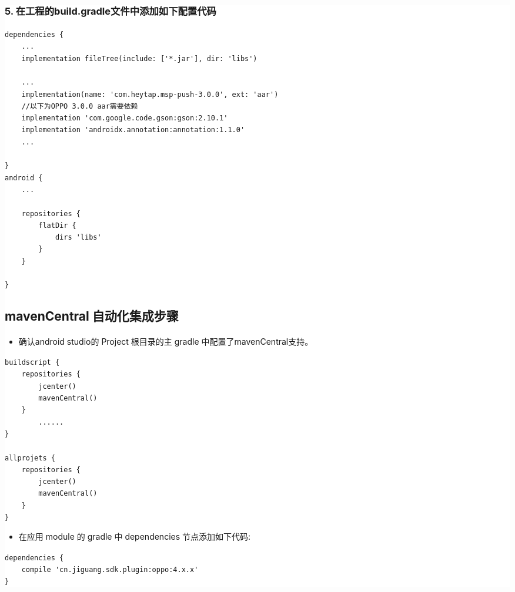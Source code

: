 ### 5. 在工程的build.gradle文件中添加如下配置代码

```
dependencies {
    ...
    implementation fileTree(include: ['*.jar'], dir: 'libs')

    ...
    implementation(name: 'com.heytap.msp-push-3.0.0', ext: 'aar')
    //以下为OPPO 3.0.0 aar需要依赖
    implementation 'com.google.code.gson:gson:2.10.1'
    implementation 'androidx.annotation:annotation:1.1.0'
    ...  

}
android {
    ...

    repositories {
        flatDir {
            dirs 'libs'
        }
    }

}
```

## mavenCentral 自动化集成步骤

+ 确认android studio的 Project 根目录的主 gradle 中配置了mavenCentral支持。

```
buildscript {
    repositories {
        jcenter()
        mavenCentral()
    }
        ......
}

allprojets {
    repositories {
        jcenter()
        mavenCentral()
    }
}
```

+ 在应用 module 的 gradle 中 dependencies 节点添加如下代码:

```
dependencies {
    compile 'cn.jiguang.sdk.plugin:oppo:4.x.x'
}
```
